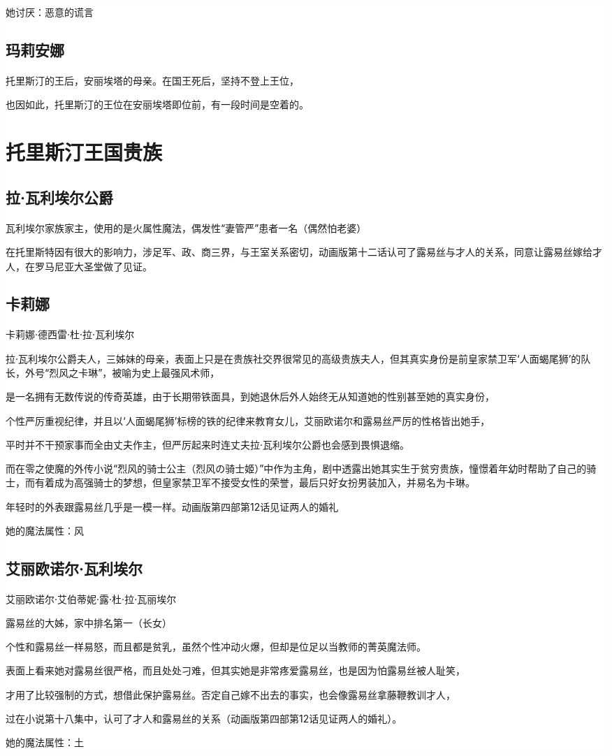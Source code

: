 她讨厌：恶意的谎言



## 玛莉安娜

托里斯汀的王后，安丽埃塔的母亲。在国王死后，坚持不登上王位，

也因如此，托里斯汀的王位在安丽埃塔即位前，有一段时间是空着的。



# 托里斯汀王国贵族



## 拉·瓦利埃尔公爵

瓦利埃尔家族家主，使用的是火属性魔法，偶发性“妻管严”患者一名（偶然怕老婆）

在托里斯特因有很大的影响力，涉足军、政、商三界，与王室关系密切，动画版第十二话认可了露易丝与才人的关系，同意让露易丝嫁给才人，在罗马尼亚大圣堂做了见证。



## 卡莉娜

卡莉娜·德西雷·杜·拉·瓦利埃尔

拉·瓦利埃尔公爵夫人，三姊妹的母亲，表面上只是在贵族社交界很常见的高级贵族夫人，但其真实身份是前皇家禁卫军‘人面蝎尾狮’的队长，外号“烈风之卡琳”，被喻为史上最强风术师，

是一名拥有无数传说的传奇英雄，由于长期带铁面具，到她退休后外人始终无从知道她的性别甚至她的真实身份，

个性严厉重视纪律，并且以‘人面蝎尾狮’标榜的铁的纪律来教育女儿，艾丽欧诺尔和露易丝严厉的性格皆出她手，

平时并不干预家事而全由丈夫作主，但严厉起来时连丈夫拉·瓦利埃尔公爵也会感到畏惧退缩。

而在零之使魔的外传小说“烈风的骑士公主（烈风の骑士姬）”中作为主角，剧中透露出她其实生于贫穷贵族，憧憬着年幼时帮助了自己的骑士，而有着成为高强骑士的梦想，但皇家禁卫军不接受女性的荣誉，最后只好女扮男装加入，并易名为卡琳。

年轻时的外表跟露易丝几乎是一模一样。动画版第四部第12话见证两人的婚礼

她的魔法属性：风



## 艾丽欧诺尔·瓦利埃尔

艾丽欧诺尔·艾伯蒂妮·露·杜·拉·瓦丽埃尔

露易丝的大姊，家中排名第一（长女）

个性和露易丝一样易怒，而且都是贫乳，虽然个性冲动火爆，但却是位足以当教师的菁英魔法师。

表面上看来她对露易丝很严格，而且处处刁难，但其实她是非常疼爱露易丝，也是因为怕露易丝被人耻笑，

才用了比较强制的方式，想借此保护露易丝。否定自己嫁不出去的事实，也会像露易丝拿藤鞭教训才人，

过在小说第十八集中，认可了才人和露易丝的关系（动画版第四部第12话见证两人的婚礼）。

她的魔法属性：土
